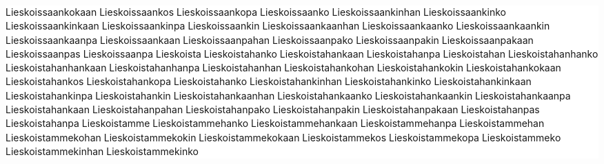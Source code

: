 Lieskoissaankokaan
Lieskoissaankos
Lieskoissaankopa
Lieskoissaanko
Lieskoissaankinhan
Lieskoissaankinko
Lieskoissaankinkaan
Lieskoissaankinpa
Lieskoissaankin
Lieskoissaankaanhan
Lieskoissaankaanko
Lieskoissaankaankin
Lieskoissaankaanpa
Lieskoissaankaan
Lieskoissaanpahan
Lieskoissaanpako
Lieskoissaanpakin
Lieskoissaanpakaan
Lieskoissaanpas
Lieskoissaanpa
Lieskoista
Lieskoistahanko
Lieskoistahankaan
Lieskoistahanpa
Lieskoistahan
Lieskoistahanhanko
Lieskoistahanhankaan
Lieskoistahanhanpa
Lieskoistahanhan
Lieskoistahankohan
Lieskoistahankokin
Lieskoistahankokaan
Lieskoistahankos
Lieskoistahankopa
Lieskoistahanko
Lieskoistahankinhan
Lieskoistahankinko
Lieskoistahankinkaan
Lieskoistahankinpa
Lieskoistahankin
Lieskoistahankaanhan
Lieskoistahankaanko
Lieskoistahankaankin
Lieskoistahankaanpa
Lieskoistahankaan
Lieskoistahanpahan
Lieskoistahanpako
Lieskoistahanpakin
Lieskoistahanpakaan
Lieskoistahanpas
Lieskoistahanpa
Lieskoistamme
Lieskoistammehanko
Lieskoistammehankaan
Lieskoistammehanpa
Lieskoistammehan
Lieskoistammekohan
Lieskoistammekokin
Lieskoistammekokaan
Lieskoistammekos
Lieskoistammekopa
Lieskoistammeko
Lieskoistammekinhan
Lieskoistammekinko